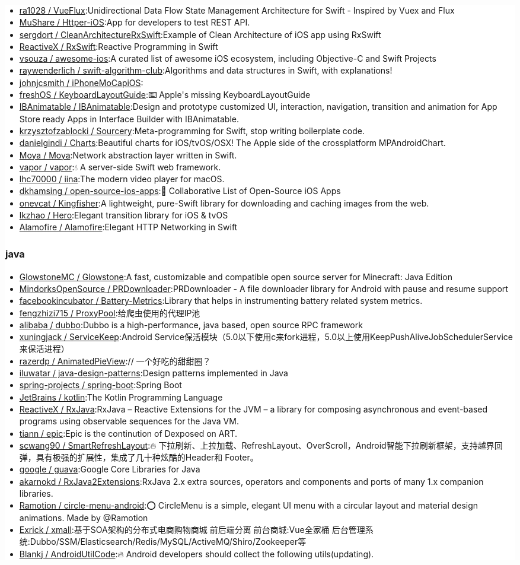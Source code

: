 * [ra1028 / VueFlux](https://github.com/ra1028/VueFlux):Unidirectional Data Flow State Management Architecture for Swift - Inspired by Vuex and Flux
* [MuShare / Httper-iOS](https://github.com/MuShare/Httper-iOS):App for developers to test REST API.
* [sergdort / CleanArchitectureRxSwift](https://github.com/sergdort/CleanArchitectureRxSwift):Example of Clean Architecture of iOS app using RxSwift
* [ReactiveX / RxSwift](https://github.com/ReactiveX/RxSwift):Reactive Programming in Swift
* [vsouza / awesome-ios](https://github.com/vsouza/awesome-ios):A curated list of awesome iOS ecosystem, including Objective-C and Swift Projects
* [raywenderlich / swift-algorithm-club](https://github.com/raywenderlich/swift-algorithm-club):Algorithms and data structures in Swift, with explanations!
* [johnjcsmith / iPhoneMoCapiOS](https://github.com/johnjcsmith/iPhoneMoCapiOS):
* [freshOS / KeyboardLayoutGuide](https://github.com/freshOS/KeyboardLayoutGuide):⌨️ Apple's missing KeyboardLayoutGuide
* [IBAnimatable / IBAnimatable](https://github.com/IBAnimatable/IBAnimatable):Design and prototype customized UI, interaction, navigation, transition and animation for App Store ready Apps in Interface Builder with IBAnimatable.
* [krzysztofzablocki / Sourcery](https://github.com/krzysztofzablocki/Sourcery):Meta-programming for Swift, stop writing boilerplate code.
* [danielgindi / Charts](https://github.com/danielgindi/Charts):Beautiful charts for iOS/tvOS/OSX! The Apple side of the crossplatform MPAndroidChart.
* [Moya / Moya](https://github.com/Moya/Moya):Network abstraction layer written in Swift.
* [vapor / vapor](https://github.com/vapor/vapor):💧 A server-side Swift web framework.
* [lhc70000 / iina](https://github.com/lhc70000/iina):The modern video player for macOS.
* [dkhamsing / open-source-ios-apps](https://github.com/dkhamsing/open-source-ios-apps):📱 Collaborative List of Open-Source iOS Apps
* [onevcat / Kingfisher](https://github.com/onevcat/Kingfisher):A lightweight, pure-Swift library for downloading and caching images from the web.
* [lkzhao / Hero](https://github.com/lkzhao/Hero):Elegant transition library for iOS & tvOS
* [Alamofire / Alamofire](https://github.com/Alamofire/Alamofire):Elegant HTTP Networking in Swift

### java
* [GlowstoneMC / Glowstone](https://github.com/GlowstoneMC/Glowstone):A fast, customizable and compatible open source server for Minecraft: Java Edition
* [MindorksOpenSource / PRDownloader](https://github.com/MindorksOpenSource/PRDownloader):PRDownloader - A file downloader library for Android with pause and resume support
* [facebookincubator / Battery-Metrics](https://github.com/facebookincubator/Battery-Metrics):Library that helps in instrumenting battery related system metrics.
* [fengzhizi715 / ProxyPool](https://github.com/fengzhizi715/ProxyPool):给爬虫使用的代理IP池
* [alibaba / dubbo](https://github.com/alibaba/dubbo):Dubbo is a high-performance, java based, open source RPC framework
* [xuningjack / ServiceKeep](https://github.com/xuningjack/ServiceKeep):Android Service保活模块（5.0以下使用c来fork进程，5.0以上使用KeepPushAliveJobSchedulerService来保活进程）
* [razerdp / AnimatedPieView](https://github.com/razerdp/AnimatedPieView):// 一个好吃的甜甜圈？
* [iluwatar / java-design-patterns](https://github.com/iluwatar/java-design-patterns):Design patterns implemented in Java
* [spring-projects / spring-boot](https://github.com/spring-projects/spring-boot):Spring Boot
* [JetBrains / kotlin](https://github.com/JetBrains/kotlin):The Kotlin Programming Language
* [ReactiveX / RxJava](https://github.com/ReactiveX/RxJava):RxJava – Reactive Extensions for the JVM – a library for composing asynchronous and event-based programs using observable sequences for the Java VM.
* [tiann / epic](https://github.com/tiann/epic):Epic is the continution of Dexposed on ART.
* [scwang90 / SmartRefreshLayout](https://github.com/scwang90/SmartRefreshLayout):🔥 下拉刷新、上拉加载、RefreshLayout、OverScroll，Android智能下拉刷新框架，支持越界回弹，具有极强的扩展性，集成了几十种炫酷的Header和 Footer。
* [google / guava](https://github.com/google/guava):Google Core Libraries for Java
* [akarnokd / RxJava2Extensions](https://github.com/akarnokd/RxJava2Extensions):RxJava 2.x extra sources, operators and components and ports of many 1.x companion libraries.
* [Ramotion / circle-menu-android](https://github.com/Ramotion/circle-menu-android):⭕️ CircleMenu is a simple, elegant UI menu with a circular layout and material design animations. Made by @Ramotion
* [Exrick / xmall](https://github.com/Exrick/xmall):基于SOA架构的分布式电商购物商城 前后端分离 前台商城:Vue全家桶 后台管理系统:Dubbo/SSM/Elasticsearch/Redis/MySQL/ActiveMQ/Shiro/Zookeeper等
* [Blankj / AndroidUtilCode](https://github.com/Blankj/AndroidUtilCode):🔥 Android developers should collect the following utils(updating).